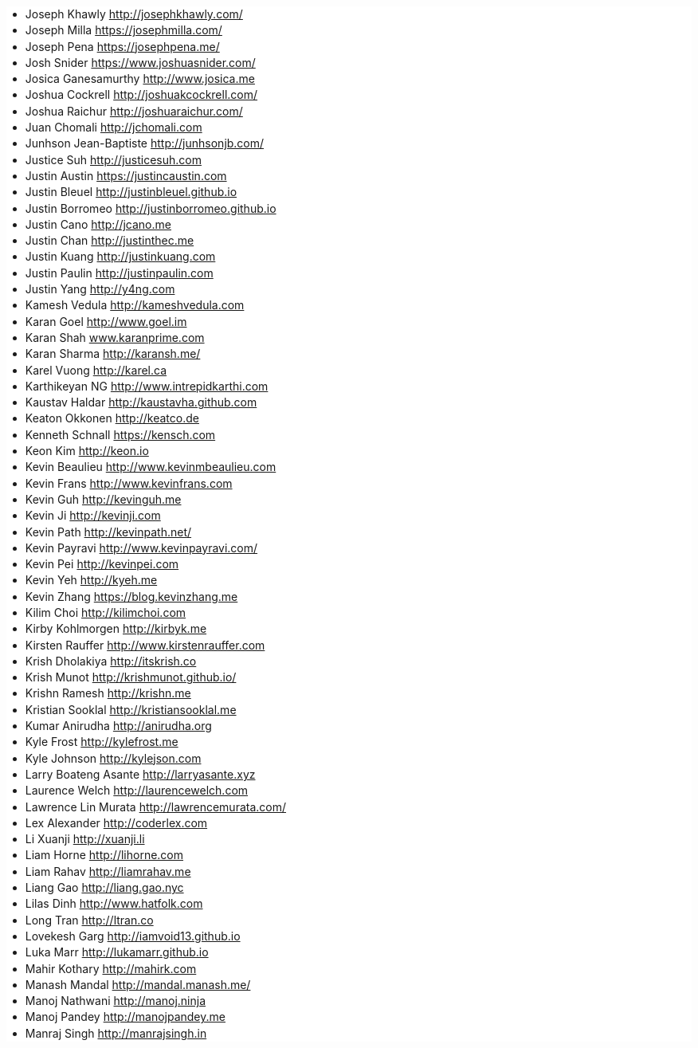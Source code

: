 - Joseph Khawly http://josephkhawly.com/
- Joseph Milla https://josephmilla.com/
- Joseph Pena https://josephpena.me/
- Josh Snider https://www.joshuasnider.com/
- Josica Ganesamurthy http://www.josica.me
- Joshua Cockrell http://joshuakcockrell.com/
- Joshua Raichur http://joshuaraichur.com/
- Juan Chomali http://jchomali.com
- Junhson Jean-Baptiste http://junhsonjb.com/
- Justice Suh http://justicesuh.com
- Justin Austin https://justincaustin.com
- Justin Bleuel http://justinbleuel.github.io
- Justin Borromeo http://justinborromeo.github.io
- Justin Cano http://jcano.me
- Justin Chan http://justinthec.me
- Justin Kuang http://justinkuang.com
- Justin Paulin http://justinpaulin.com
- Justin Yang http://y4ng.com
- Kamesh Vedula http://kameshvedula.com
- Karan Goel http://www.goel.im
- Karan Shah www.karanprime.com
- Karan Sharma http://karansh.me/
- Karel Vuong http://karel.ca
- Karthikeyan NG http://www.intrepidkarthi.com
- Kaustav Haldar http://kaustavha.github.com
- Keaton Okkonen http://keatco.de
- Kenneth Schnall https://kensch.com
- Keon Kim http://keon.io
- Kevin Beaulieu http://www.kevinmbeaulieu.com
- Kevin Frans http://www.kevinfrans.com
- Kevin Guh http://kevinguh.me
- Kevin Ji http://kevinji.com
- Kevin Path http://kevinpath.net/
- Kevin Payravi http://www.kevinpayravi.com/
- Kevin Pei http://kevinpei.com
- Kevin Yeh http://kyeh.me
- Kevin Zhang https://blog.kevinzhang.me
- Kilim Choi http://kilimchoi.com
- Kirby Kohlmorgen http://kirbyk.me
- Kirsten Rauffer http://www.kirstenrauffer.com
- Krish Dholakiya http://itskrish.co
- Krish Munot http://krishmunot.github.io/
- Krishn Ramesh http://krishn.me
- Kristian Sooklal http://kristiansooklal.me
- Kumar Anirudha http://anirudha.org
- Kyle Frost http://kylefrost.me
- Kyle Johnson http://kylejson.com
- Larry Boateng Asante http://larryasante.xyz
- Laurence Welch http://laurencewelch.com
- Lawrence Lin Murata http://lawrencemurata.com/
- Lex Alexander http://coderlex.com
- Li Xuanji http://xuanji.li
- Liam Horne http://lihorne.com
- Liam Rahav http://liamrahav.me
- Liang Gao http://liang.gao.nyc
- Lilas Dinh http://www.hatfolk.com
- Long Tran http://ltran.co
- Lovekesh Garg http://iamvoid13.github.io
- Luka Marr http://lukamarr.github.io
- Mahir Kothary http://mahirk.com
- Manash Mandal http://mandal.manash.me/
- Manoj Nathwani http://manoj.ninja
- Manoj Pandey http://manojpandey.me
- Manraj Singh http://manrajsingh.in